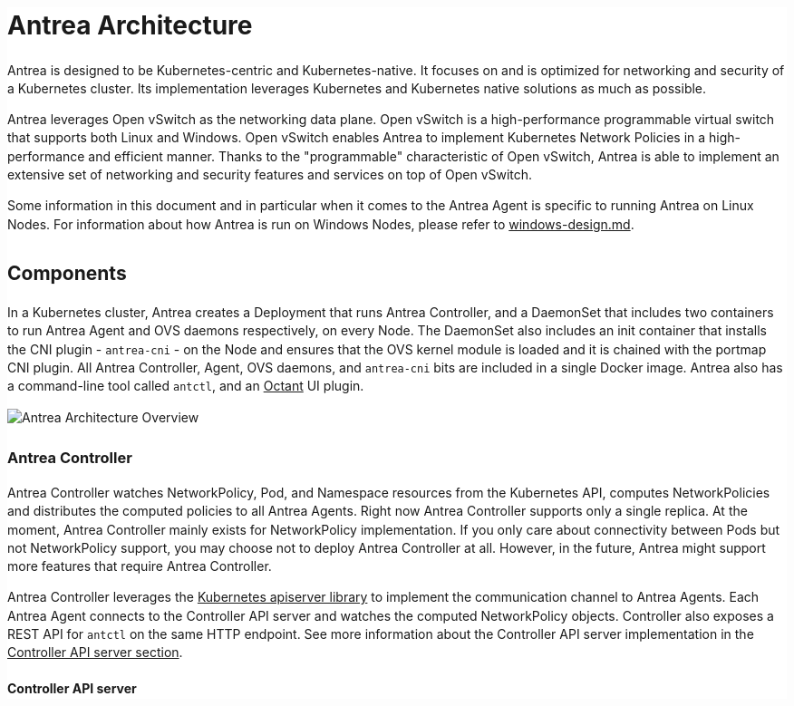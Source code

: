 # Antrea Architecture

Antrea is designed to be Kubernetes-centric and Kubernetes-native. It focuses on
and is optimized for networking and security of a Kubernetes cluster. Its
implementation leverages Kubernetes and Kubernetes native solutions as much as
possible.

Antrea leverages Open vSwitch as the networking data plane. Open vSwitch is a
high-performance programmable virtual switch that supports both Linux and
Windows. Open vSwitch enables Antrea to implement Kubernetes Network Policies
in a high-performance and efficient manner. Thanks to the "programmable"
characteristic of Open vSwitch, Antrea is able to implement an extensive set
of networking and security features and services on top of Open vSwitch.

Some information in this document and in particular when it comes to the Antrea
Agent is specific to running Antrea on Linux Nodes. For information about how
Antrea is run on Windows Nodes, please refer to [windows-design.md](windows-design.md).

## Components

In a Kubernetes cluster, Antrea creates a Deployment that runs Antrea
Controller, and a DaemonSet that includes two containers to run Antrea Agent
and OVS daemons respectively, on every Node. The DaemonSet also includes an
init container that installs the CNI plugin - `antrea-cni` - on the Node and
ensures that the OVS kernel module is loaded and it is chained with the portmap
CNI plugin. All Antrea Controller, Agent, OVS daemons, and `antrea-cni` bits
are included in a single Docker image. Antrea also has a command-line tool
called `antctl`, and an [Octant](https://github.com/vmware-tanzu/octant) UI plugin.

<img src="/docs/assets/arch.svg.png" width="600" alt="Antrea Architecture Overview">

### Antrea Controller

Antrea Controller watches NetworkPolicy, Pod, and Namespace resources from the
Kubernetes API, computes NetworkPolicies and distributes the computed policies
to all Antrea Agents. Right now Antrea Controller supports only a single
replica. At the moment, Antrea Controller mainly exists for NetworkPolicy
implementation. If you only care about connectivity between Pods but not
NetworkPolicy support, you may choose not to deploy Antrea Controller at all.
However, in the future, Antrea might support more features that require Antrea
Controller.

Antrea Controller leverages the [Kubernetes apiserver library](https://github.com/kubernetes/apiserver)
to implement the communication channel to Antrea Agents. Each Antrea Agent
connects to the Controller API server and watches the computed NetworkPolicy
objects. Controller also exposes a REST API for `antctl` on the same HTTP
endpoint. See more information about the Controller API server implementation
in the [Controller API server section](#Controller-API-server).

#### Controller API server
